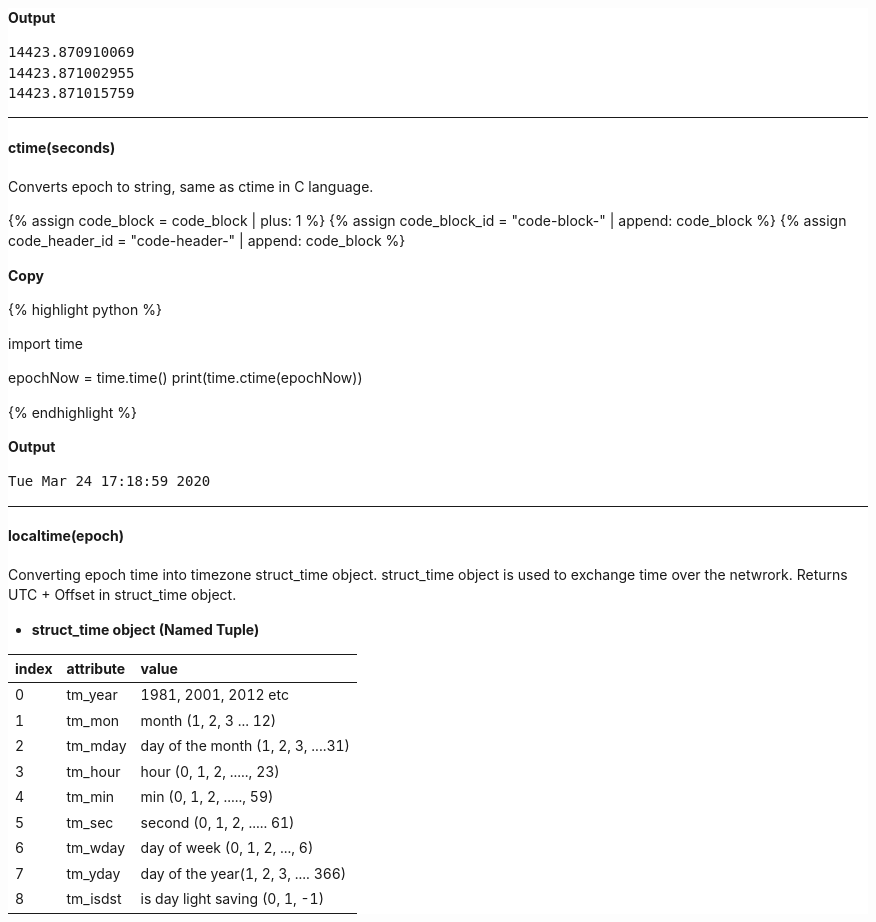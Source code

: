 <div class="result"><p class="result-header"><b>Output</b></p>
<pre class="result-content">
14423.870910069
14423.871002955
14423.871015759
</pre></div>

<hr/>



#### ctime(seconds)
<p> Converts epoch to string, same as ctime in C language. </p>


{% assign code_block = code_block | plus: 1 %}
{% assign code_block_id = "code-block-" | append: code_block %}
{% assign code_header_id = "code-header-" | append: code_block %}
<div id="{{ code_block_id }}" class="code-block">
<p id= "{{ code_header_id }}" class="code-header" data-toggle="tooltip" data-original-title="Copy to ClipBoard"><b>Copy</b></p><script type="text/javascript">copyHover("{{ code_block_id }}", "{{ code_header_id }}")</script>
{% highlight python %}

import time

epochNow = time.time()
print(time.ctime(epochNow))


{% endhighlight %}
</div>

<div class="result"><p class="result-header"><b>Output</b></p>
<pre class="result-content">
Tue Mar 24 17:18:59 2020
</pre></div>

<hr/>





#### localtime(epoch)
<p> Converting epoch time into timezone struct_time object. struct_time object is used to exchange time over the netwrork. Returns UTC + Offset in struct_time object.</p>

<div id="tut-content"> 
    <ul>
        <li> <strong>struct_time object (Named Tuple)</strong> </li>
    </ul> 
</div>


index |         attribute        |    value
:--- | :--- | :--- 
  0   |        tm_year           |  1981, 2001, 2012 etc
  1   |        tm_mon            |  month (1, 2, 3 ... 12)
  2   |        tm_mday           |  day of the month (1, 2, 3, ....31)
  3   |        tm_hour           |  hour (0, 1, 2, ....., 23)
  4   |        tm_min            |  min  (0, 1, 2, ....., 59)
  5   |        tm_sec            |  second (0, 1, 2, ..... 61)
  6   |        tm_wday           |  day of week (0, 1, 2, ..., 6)
  7   |        tm_yday           |  day of the year(1, 2, 3, .... 366)
  8   |        tm_isdst          |  is day light saving (0, 1, -1)
